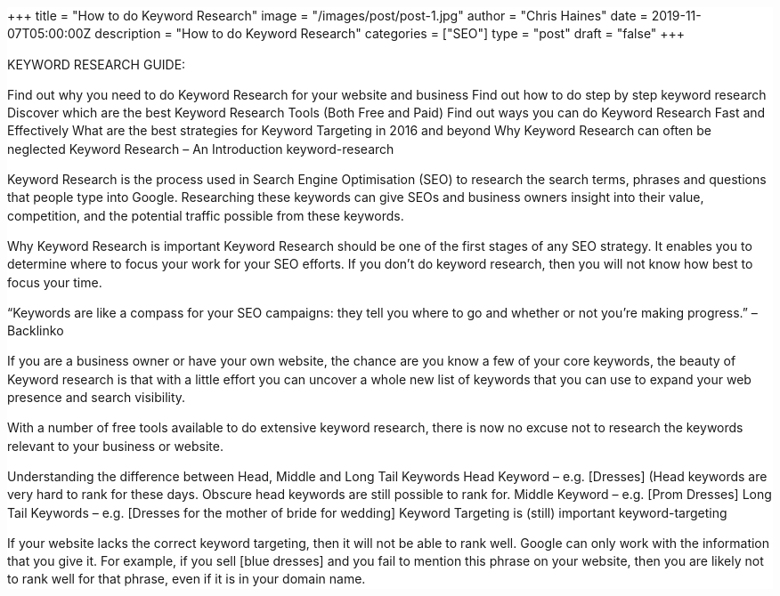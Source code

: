 +++
title = "How to do Keyword Research"
image = "/images/post/post-1.jpg"
author = "Chris Haines"
date = 2019-11-07T05:00:00Z
description = "How to do Keyword Research"
categories = ["SEO"]
type = "post"
draft = "false"
+++

KEYWORD RESEARCH GUIDE:

Find out why you need to do Keyword Research for your website and business
Find out how to do step by step keyword research
Discover which are the best Keyword Research Tools (Both Free and Paid)
Find out ways you can do Keyword Research Fast and Effectively
What are the best strategies for Keyword Targeting in 2016 and beyond
Why Keyword Research can often be neglected
Keyword Research – An Introduction
keyword-research

Keyword Research is the process used in Search Engine Optimisation (SEO) to research the search terms, phrases and questions that people type into Google.  Researching these keywords can give SEOs and business owners insight into their value, competition, and the potential traffic possible from these keywords.

Why Keyword Research is important
Keyword Research should be one of the first stages of any SEO strategy.  It enables you to determine where to focus your work for your SEO efforts.  If you don’t do keyword research, then you will not know how best to focus your time.

“Keywords are like a compass for your SEO campaigns: they tell you where to go and whether or not you’re making progress.”
– Backlinko

If you are a business owner or have your own website, the chance are you know a few of your core keywords, the beauty of Keyword research is that with a little effort you can uncover a whole new list of keywords that you can use to expand your web presence and search visibility.

With a number of free tools available to do extensive keyword research, there is now no excuse not to research the keywords relevant to your business or website.

Understanding the difference between Head, Middle and Long Tail Keywords
Head Keyword  – e.g. [Dresses] (Head keywords are very hard to rank for these days.  Obscure head keywords are still possible to rank for.
Middle Keyword – e.g. [Prom Dresses]
Long Tail Keywords – e.g. [Dresses for the mother of bride for wedding]
Keyword Targeting is (still) important
keyword-targeting

If your website lacks the correct keyword targeting, then it will not be able to rank well.  Google can only work with the information that you give it.  For example, if you sell [blue dresses] and you fail to mention this phrase on your website, then you are likely not to rank well for that phrase, even if it is in your domain name.
